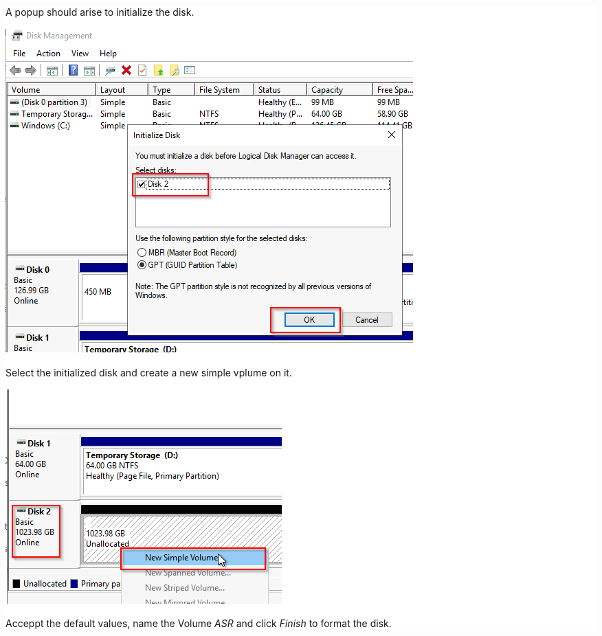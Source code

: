 A popup should arise to initialize the disk.

![image](./img/disk2.png)

Select the initialized disk and create a new simple vplume on it.

![image](./img/disk3.png)

Acceppt the default values, name the Volume *ASR* and click *Finish* to format the disk.
